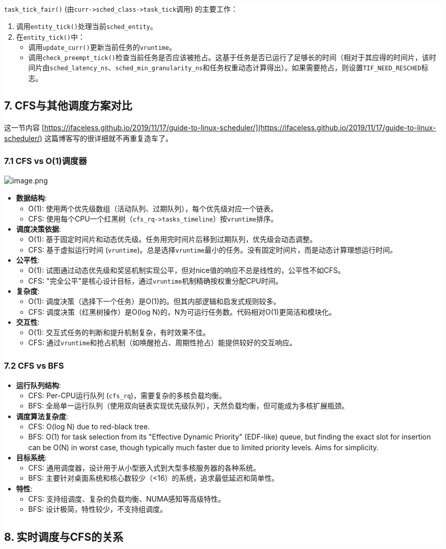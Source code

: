 
`task_tick_fair()` (由`curr->sched_class->task_tick`调用) 的主要工作：
1.  调用`entity_tick()`处理当前`sched_entity`。
2.  在`entity_tick()`中：
    *   调用`update_curr()`更新当前任务的`vruntime`。
    *   调用`check_preempt_tick()`检查当前任务是否应该被抢占。这基于任务是否已运行了足够长的时间（相对于其应得的时间片，该时间片由`sched_latency_ns`、`sched_min_granularity_ns`和任务权重动态计算得出）。如果需要抢占，则设置`TIF_NEED_RESCHED`标志。

## 7. CFS与其他调度方案对比
这一节内容
[https://ifaceless.github.io/2019/11/17/guide-to-linux-scheduler/](https://ifaceless.github.io/2019/11/17/guide-to-linux-scheduler/)
这篇博客写的很详细就不再重复造车了。
### 7.1 CFS vs O(1)调度器
![image.png](https://obsidian-1311563466.cos.ap-guangzhou.myqcloud.com/obsidian/20250509201542956.png)

-   **数据结构**:
    -   O(1): 使用两个优先级数组（活动队列、过期队列），每个优先级对应一个链表。
    -   CFS: 使用每个CPU一个红黑树（`cfs_rq->tasks_timeline`）按`vruntime`排序。
-   **调度决策依据**:
    -   O(1): 基于固定时间片和动态优先级。任务用完时间片后移到过期队列，优先级会动态调整。
    -   CFS: 基于虚拟运行时间 (`vruntime`)。总是选择`vruntime`最小的任务。没有固定时间片，而是动态计算理想运行时间。
-   **公平性**:
    -   O(1): 试图通过动态优先级和奖惩机制实现公平，但对nice值的响应不总是线性的，公平性不如CFS。
    -   CFS: "完全公平"是核心设计目标，通过`vruntime`机制精确按权重分配CPU时间。
-   **复杂度**:
    -   O(1): 调度决策（选择下一个任务）是O(1)的。但其内部逻辑和启发式规则较多。
    -   CFS: 调度决策（红黑树操作）是O(log N)的，N为可运行任务数。代码相对O(1)更简洁和模块化。
-   **交互性**:
    -   O(1): 交互式任务的判断和提升机制复杂，有时效果不佳。
    -   CFS: 通过`vruntime`和抢占机制（如唤醒抢占、周期性抢占）能提供较好的交互响应。

### 7.2 CFS vs BFS

-   **运行队列结构**:
    -   CFS: Per-CPU运行队列 (`cfs_rq`)，需要复杂的多核负载均衡。
    -   BFS: 全局单一运行队列（使用双向链表实现优先级队列），天然负载均衡，但可能成为多核扩展瓶颈。
-   **调度算法复杂度**:
    -   CFS: O(log N) due to red-black tree.
    -   BFS: O(1) for task selection from its "Effective Dynamic Priority" (EDF-like) queue, but finding the exact slot for insertion can be O(N) in worst case, though typically much faster due to limited priority levels. Aims for simplicity.
-   **目标系统**:
    -   CFS: 通用调度器，设计用于从小型嵌入式到大型多核服务器的各种系统。
    -   BFS: 主要针对桌面系统和核心数较少（<16）的系统，追求最低延迟和简单性。
-   **特性**:
    -   CFS: 支持组调度、复杂的负载均衡、NUMA感知等高级特性。
    -   BFS: 设计极简，特性较少，不支持组调度。

## 8. 实时调度与CFS的关系
